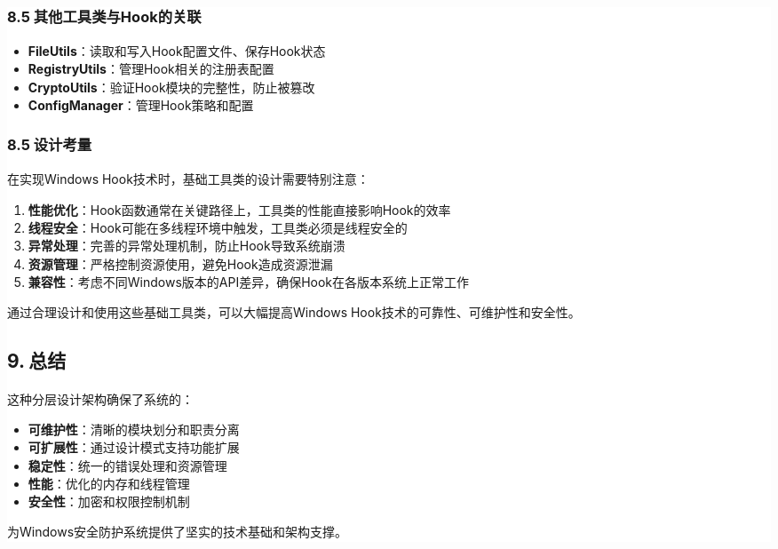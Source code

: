 ### 8.5 其他工具类与Hook的关联

- **FileUtils**：读取和写入Hook配置文件、保存Hook状态
- **RegistryUtils**：管理Hook相关的注册表配置
- **CryptoUtils**：验证Hook模块的完整性，防止被篡改
- **ConfigManager**：管理Hook策略和配置

### 8.5 设计考量

在实现Windows Hook技术时，基础工具类的设计需要特别注意：

1. **性能优化**：Hook函数通常在关键路径上，工具类的性能直接影响Hook的效率
2. **线程安全**：Hook可能在多线程环境中触发，工具类必须是线程安全的
3. **异常处理**：完善的异常处理机制，防止Hook导致系统崩溃
4. **资源管理**：严格控制资源使用，避免Hook造成资源泄漏
5. **兼容性**：考虑不同Windows版本的API差异，确保Hook在各版本系统上正常工作

通过合理设计和使用这些基础工具类，可以大幅提高Windows Hook技术的可靠性、可维护性和安全性。

## 9. 总结

这种分层设计架构确保了系统的：
- **可维护性**：清晰的模块划分和职责分离
- **可扩展性**：通过设计模式支持功能扩展
- **稳定性**：统一的错误处理和资源管理
- **性能**：优化的内存和线程管理
- **安全性**：加密和权限控制机制

为Windows安全防护系统提供了坚实的技术基础和架构支撑。